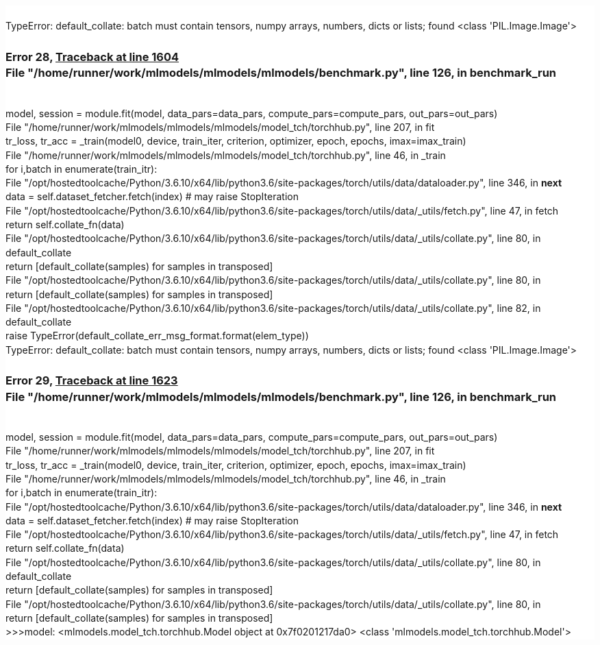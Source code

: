 <br />TypeError: default_collate: batch must contain tensors, numpy arrays, numbers, dicts or lists; found <class 'PIL.Image.Image'>



### Error 28, [Traceback at line 1604](https://github.com/arita37/mlmodels_store/blob/master/log_benchmark/log_benchmark_2020-05-12-09-12_1f36c00be3a0e28b634b1ba3bd0de78bfdb3dba5.py#L1604)<br />  File "/home/runner/work/mlmodels/mlmodels/mlmodels/benchmark.py", line 126, in benchmark_run
<br />    model, session = module.fit(model, data_pars=data_pars, compute_pars=compute_pars, out_pars=out_pars)
<br />  File "/home/runner/work/mlmodels/mlmodels/mlmodels/model_tch/torchhub.py", line 207, in fit
<br />    tr_loss, tr_acc = _train(model0, device, train_iter, criterion, optimizer, epoch, epochs, imax=imax_train)
<br />  File "/home/runner/work/mlmodels/mlmodels/mlmodels/model_tch/torchhub.py", line 46, in _train
<br />    for i,batch in enumerate(train_itr):
<br />  File "/opt/hostedtoolcache/Python/3.6.10/x64/lib/python3.6/site-packages/torch/utils/data/dataloader.py", line 346, in __next__
<br />    data = self.dataset_fetcher.fetch(index)  # may raise StopIteration
<br />  File "/opt/hostedtoolcache/Python/3.6.10/x64/lib/python3.6/site-packages/torch/utils/data/_utils/fetch.py", line 47, in fetch
<br />    return self.collate_fn(data)
<br />  File "/opt/hostedtoolcache/Python/3.6.10/x64/lib/python3.6/site-packages/torch/utils/data/_utils/collate.py", line 80, in default_collate
<br />    return [default_collate(samples) for samples in transposed]
<br />  File "/opt/hostedtoolcache/Python/3.6.10/x64/lib/python3.6/site-packages/torch/utils/data/_utils/collate.py", line 80, in <listcomp>
<br />    return [default_collate(samples) for samples in transposed]
<br />  File "/opt/hostedtoolcache/Python/3.6.10/x64/lib/python3.6/site-packages/torch/utils/data/_utils/collate.py", line 82, in default_collate
<br />    raise TypeError(default_collate_err_msg_format.format(elem_type))
<br />TypeError: default_collate: batch must contain tensors, numpy arrays, numbers, dicts or lists; found <class 'PIL.Image.Image'>



### Error 29, [Traceback at line 1623](https://github.com/arita37/mlmodels_store/blob/master/log_benchmark/log_benchmark_2020-05-12-09-12_1f36c00be3a0e28b634b1ba3bd0de78bfdb3dba5.py#L1623)<br />  File "/home/runner/work/mlmodels/mlmodels/mlmodels/benchmark.py", line 126, in benchmark_run
<br />    model, session = module.fit(model, data_pars=data_pars, compute_pars=compute_pars, out_pars=out_pars)
<br />  File "/home/runner/work/mlmodels/mlmodels/mlmodels/model_tch/torchhub.py", line 207, in fit
<br />    tr_loss, tr_acc = _train(model0, device, train_iter, criterion, optimizer, epoch, epochs, imax=imax_train)
<br />  File "/home/runner/work/mlmodels/mlmodels/mlmodels/model_tch/torchhub.py", line 46, in _train
<br />    for i,batch in enumerate(train_itr):
<br />  File "/opt/hostedtoolcache/Python/3.6.10/x64/lib/python3.6/site-packages/torch/utils/data/dataloader.py", line 346, in __next__
<br />    data = self.dataset_fetcher.fetch(index)  # may raise StopIteration
<br />  File "/opt/hostedtoolcache/Python/3.6.10/x64/lib/python3.6/site-packages/torch/utils/data/_utils/fetch.py", line 47, in fetch
<br />    return self.collate_fn(data)
<br />  File "/opt/hostedtoolcache/Python/3.6.10/x64/lib/python3.6/site-packages/torch/utils/data/_utils/collate.py", line 80, in default_collate
<br />    return [default_collate(samples) for samples in transposed]
<br />  File "/opt/hostedtoolcache/Python/3.6.10/x64/lib/python3.6/site-packages/torch/utils/data/_utils/collate.py", line 80, in <listcomp>
<br />    return [default_collate(samples) for samples in transposed]
<br />>>>model:  <mlmodels.model_tch.torchhub.Model object at 0x7f0201217da0> <class 'mlmodels.model_tch.torchhub.Model'>